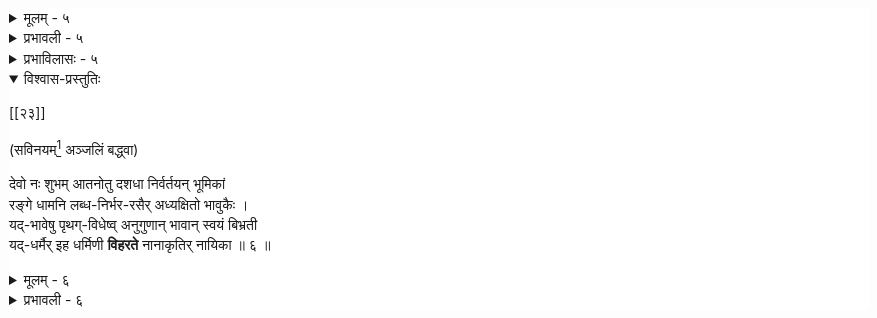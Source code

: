 <details><summary>मूलम् - ५</summary></details>

<details><summary>प्रभावली - ५</summary></details>

<details><summary>प्रभाविलासः - ५</summary></details>



<details open><summary>विश्वास-प्रस्तुतिः</summary>

[[२३]]

(सविनयम्[^23] अञ्जलिं बद्ध्वा)

[^23]: सविनयम् omitted --------क


देवो नः शुभम् आतनोतु दशधा निर्वर्तयन् भूमिकां  
रङ्गे धामनि लब्ध-निर्भर-रसैर् अध्यक्षितो भावुकैः ।  
यद्-भावेषु पृथग्-विधेष्व् अनुगुणान् भावान् स्वयं बिभ्रती  
यद्-धर्मैर् इह धर्मिणी **विहरते** नानाकृतिर् नायिका ॥ ६ ॥
</details>

<details><summary>मूलम् - ६</summary></details>

<details><summary>प्रभावली - ६</summary>

एवं वाक्सिद्धये प्रथमं हयग्रीवमभिगम्याथ नटसमाधिना रङ्गिणोऽभिशास्ते देव इति । दशधा भूमिकां **निर्वर्तयन्** ; **निर्वर्तयितुम्** ; क्षणहेत्वोः " इति तुमर्थे शतृप्रत्ययः । **दशधा** ;

" नाटकं सप्रकरणम् दिदशप्रकारान् रूपकभेदान् निर्वर्तयितुम् । रङ्गे **धामनि** ; श्रीरङ्गक्षेत्रे थले च । लब्धनिर्भर **रसैः** ; प्राप्तभगवदैकान्त्यप्रीतिभिः । अन्यत्रानुस्थायिभूतैः शृङ्गारादिरसैः । **भावुकैः** ; **ब्रह्मविद्भिः** ; अपरत्र सामाजिकैः ।  


[^3]: अपि च omitted------------ka,kha
[^4]: नः ---क,ग,छ
[^5]: सकल ------क
[^6]: किरण--omitted---ग
[^7]: पादपद्मस्य---च
[^8]: महा omitted--ग
[^9]: चटुल omitted---ग
[^10]: मध्य omitted---क
[^11]: विद्या omitted---ड
[^12]: कुदृष्टि added before
[^13]: “एतद्वै महोपनिषदं देवानां गुह्यम्” इत्युक्तप्रपदनतत्त्वोपदेशदेशिकैरिति साम्प्रदायिकोऽस्यार्थः।
[^14]: अनवरतपरिचितगान्धर्वविद्याप्रसादितपरमपुरुषैः added before ---क,ख
[^15]: नृगुणी---ख,ग,ड
[^16]: परिगृहीता--- ग
[^17]: संवर्धनस्य---क
[^18]: सर्वे added before----ग
[^19]: देशिकैरिव-----क
[^20]: अबोध---क,ख
[^21]: अन्यभक्त्युन्मीलनीम्म् इति प्रभावलीसम्मतः पाठः ।
[^22]: (सप्रणामम्) added after-----ढ